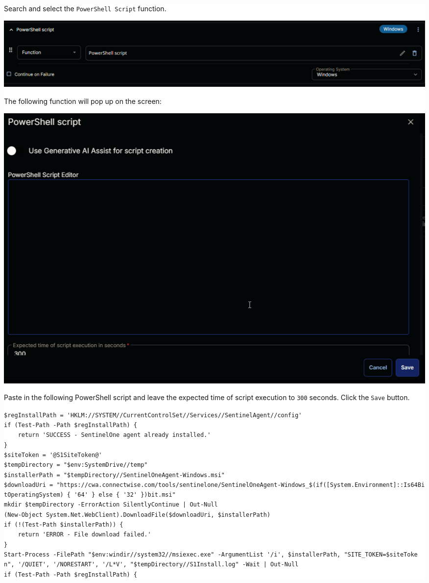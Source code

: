 Search and select the `PowerShell Script` function.

![PowerShell Script Function](../../../static/img/SentinelOne-Deployment/image_40.png)

The following function will pop up on the screen:

![PowerShell Script Popup](../../../static/img/SentinelOne-Deployment/image_41.png)

Paste in the following PowerShell script and leave the expected time of script execution to `300` seconds. Click the `Save` button.

```
$regInstallPath = 'HKLM://SYSTEM//CurrentControlSet//Services//SentinelAgent//config'
if (Test-Path -Path $regInstallPath) {
    return 'SUCCESS - SentinelOne agent already installed.'
}
$siteToken = '@S1SiteToken@'
$tempDirectory = "$env:SystemDrive//temp"
$installerPath = "$tempDirectory//SentinelOneAgent-Windows.msi"
$downloadUri = "https://cwa.connectwise.com/tools/sentinelone/SentinelOneAgent-Windows_$(if([System.Environment]::Is64BitOperatingSystem) { '64' } else { '32' })bit.msi"
mkdir $tempDirectory -ErrorAction SilentlyContinue | Out-Null
(New-Object System.Net.WebClient).DownloadFile($downloadUri, $installerPath)
if (!(Test-Path $installerPath)) {
    return 'ERROR - File download failed.'
}
Start-Process -FilePath "$env:windir//system32//msiexec.exe" -ArgumentList '/i', $installerPath, "SITE_TOKEN=$siteToken", '/QUIET', '/NORESTART', '/L*V', "$tempDirectory//S1Install.log" -Wait | Out-Null
if (Test-Path -Path $regInstallPath) {
```